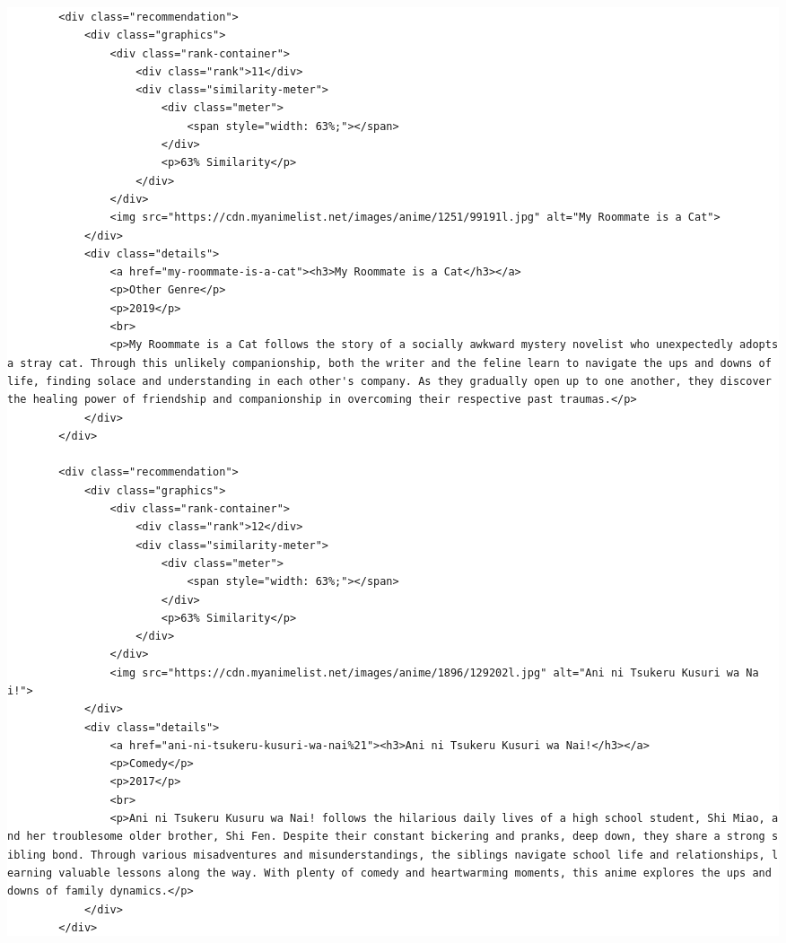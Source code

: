             <div class="recommendation">
                <div class="graphics">
                    <div class="rank-container">
                        <div class="rank">11</div>
                        <div class="similarity-meter">
                            <div class="meter">
                                <span style="width: 63%;"></span>
                            </div>
                            <p>63% Similarity</p>
                        </div>
                    </div>
                    <img src="https://cdn.myanimelist.net/images/anime/1251/99191l.jpg" alt="My Roommate is a Cat">
                </div>
                <div class="details">
                    <a href="my-roommate-is-a-cat"><h3>My Roommate is a Cat</h3></a>
                    <p>Other Genre</p>
                    <p>2019</p>
                    <br>
                    <p>My Roommate is a Cat follows the story of a socially awkward mystery novelist who unexpectedly adopts a stray cat. Through this unlikely companionship, both the writer and the feline learn to navigate the ups and downs of life, finding solace and understanding in each other's company. As they gradually open up to one another, they discover the healing power of friendship and companionship in overcoming their respective past traumas.</p>
                </div>
            </div>

            <div class="recommendation">
                <div class="graphics">
                    <div class="rank-container">
                        <div class="rank">12</div>
                        <div class="similarity-meter">
                            <div class="meter">
                                <span style="width: 63%;"></span>
                            </div>
                            <p>63% Similarity</p>
                        </div>
                    </div>
                    <img src="https://cdn.myanimelist.net/images/anime/1896/129202l.jpg" alt="Ani ni Tsukeru Kusuri wa Nai!">
                </div>
                <div class="details">
                    <a href="ani-ni-tsukeru-kusuri-wa-nai%21"><h3>Ani ni Tsukeru Kusuri wa Nai!</h3></a>
                    <p>Comedy</p>
                    <p>2017</p>
                    <br>
                    <p>Ani ni Tsukeru Kusuru wa Nai! follows the hilarious daily lives of a high school student, Shi Miao, and her troublesome older brother, Shi Fen. Despite their constant bickering and pranks, deep down, they share a strong sibling bond. Through various misadventures and misunderstandings, the siblings navigate school life and relationships, learning valuable lessons along the way. With plenty of comedy and heartwarming moments, this anime explores the ups and downs of family dynamics.</p>
                </div>
            </div>
